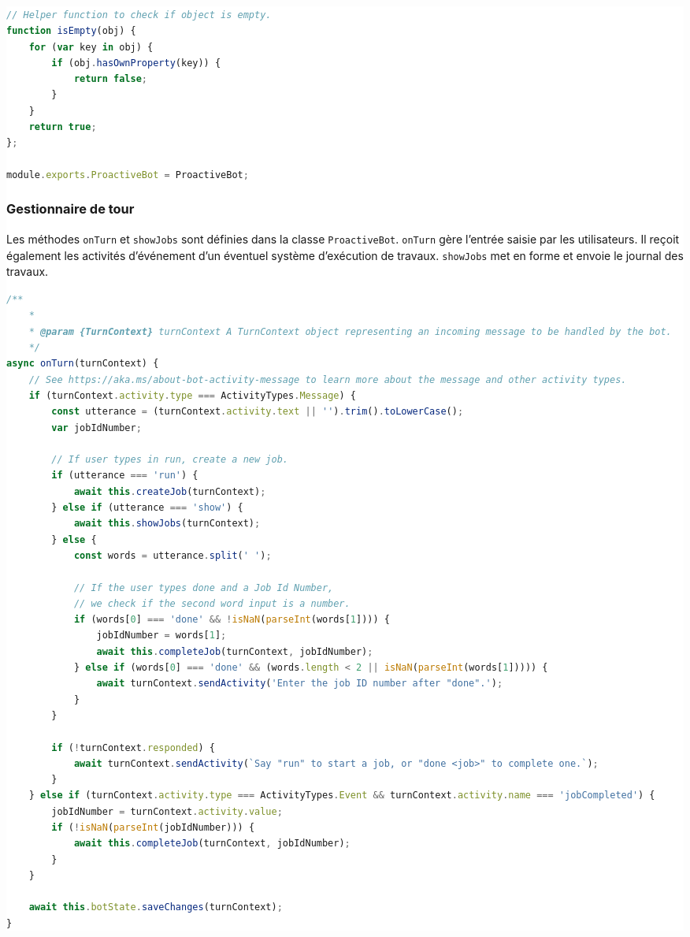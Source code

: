 ```javascript
// Helper function to check if object is empty.
function isEmpty(obj) {
    for (var key in obj) {
        if (obj.hasOwnProperty(key)) {
            return false;
        }
    }
    return true;
};

module.exports.ProactiveBot = ProactiveBot;
```

### <a name="the-turn-handler"></a>Gestionnaire de tour

Les méthodes `onTurn` et `showJobs` sont définies dans la classe `ProactiveBot`. `onTurn` gère l’entrée saisie par les utilisateurs. Il reçoit également les activités d’événement d’un éventuel système d’exécution de travaux. `showJobs` met en forme et envoie le journal des travaux.

```javascript
/**
    *
    * @param {TurnContext} turnContext A TurnContext object representing an incoming message to be handled by the bot.
    */
async onTurn(turnContext) {
    // See https://aka.ms/about-bot-activity-message to learn more about the message and other activity types.
    if (turnContext.activity.type === ActivityTypes.Message) {
        const utterance = (turnContext.activity.text || '').trim().toLowerCase();
        var jobIdNumber;

        // If user types in run, create a new job.
        if (utterance === 'run') {
            await this.createJob(turnContext);
        } else if (utterance === 'show') {
            await this.showJobs(turnContext);
        } else {
            const words = utterance.split(' ');

            // If the user types done and a Job Id Number,
            // we check if the second word input is a number.
            if (words[0] === 'done' && !isNaN(parseInt(words[1]))) {
                jobIdNumber = words[1];
                await this.completeJob(turnContext, jobIdNumber);
            } else if (words[0] === 'done' && (words.length < 2 || isNaN(parseInt(words[1])))) {
                await turnContext.sendActivity('Enter the job ID number after "done".');
            }
        }

        if (!turnContext.responded) {
            await turnContext.sendActivity(`Say "run" to start a job, or "done <job>" to complete one.`);
        }
    } else if (turnContext.activity.type === ActivityTypes.Event && turnContext.activity.name === 'jobCompleted') {
        jobIdNumber = turnContext.activity.value;
        if (!isNaN(parseInt(jobIdNumber))) {
            await this.completeJob(turnContext, jobIdNumber);
        }
    }

    await this.botState.saveChanges(turnContext);
}
```